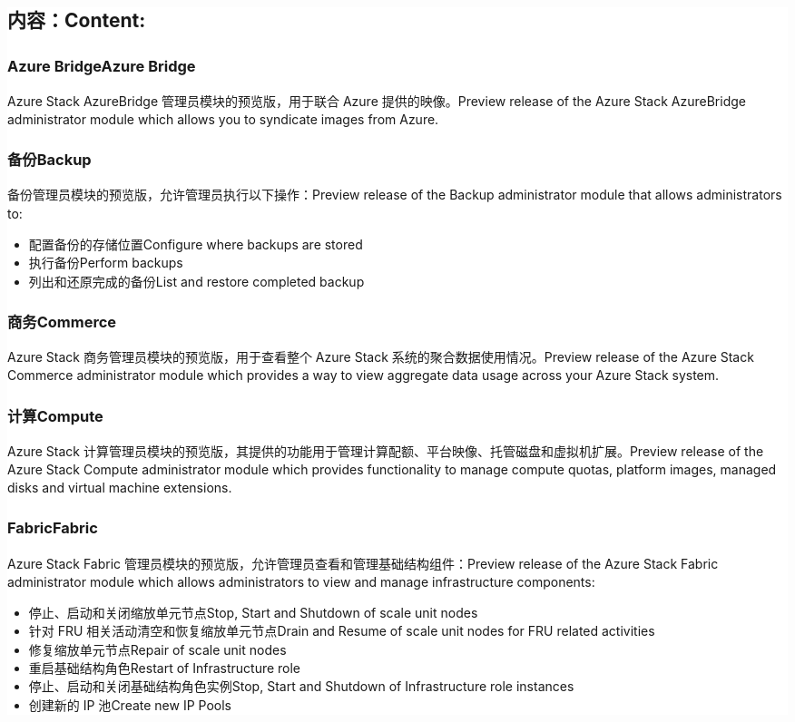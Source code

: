 ## <a name="content"></a><span data-ttu-id="10f76-130">内容：</span><span class="sxs-lookup"><span data-stu-id="10f76-130">Content:</span></span>
### <a name="azure-bridge"></a><span data-ttu-id="10f76-131">Azure Bridge</span><span class="sxs-lookup"><span data-stu-id="10f76-131">Azure Bridge</span></span>
<span data-ttu-id="10f76-132">Azure Stack AzureBridge 管理员模块的预览版，用于联合 Azure 提供的映像。</span><span class="sxs-lookup"><span data-stu-id="10f76-132">Preview release of the Azure Stack AzureBridge administrator module which allows you to syndicate images from Azure.</span></span>

### <a name="backup"></a><span data-ttu-id="10f76-133">备份</span><span class="sxs-lookup"><span data-stu-id="10f76-133">Backup</span></span>
<span data-ttu-id="10f76-134">备份管理员模块的预览版，允许管理员执行以下操作：</span><span class="sxs-lookup"><span data-stu-id="10f76-134">Preview release of the Backup administrator module that allows administrators to:</span></span>
- <span data-ttu-id="10f76-135">配置备份的存储位置</span><span class="sxs-lookup"><span data-stu-id="10f76-135">Configure where backups are stored</span></span>
- <span data-ttu-id="10f76-136">执行备份</span><span class="sxs-lookup"><span data-stu-id="10f76-136">Perform backups</span></span>
- <span data-ttu-id="10f76-137">列出和还原完成的备份</span><span class="sxs-lookup"><span data-stu-id="10f76-137">List and restore completed backup</span></span>

### <a name="commerce"></a><span data-ttu-id="10f76-138">商务</span><span class="sxs-lookup"><span data-stu-id="10f76-138">Commerce</span></span>
<span data-ttu-id="10f76-139">Azure Stack 商务管理员模块的预览版，用于查看整个 Azure Stack 系统的聚合数据使用情况。</span><span class="sxs-lookup"><span data-stu-id="10f76-139">Preview release of the Azure Stack Commerce administrator module which provides a way to view aggregate data usage across your Azure Stack system.</span></span>

### <a name="compute"></a><span data-ttu-id="10f76-140">计算</span><span class="sxs-lookup"><span data-stu-id="10f76-140">Compute</span></span>
<span data-ttu-id="10f76-141">Azure Stack 计算管理员模块的预览版，其提供的功能用于管理计算配额、平台映像、托管磁盘和虚拟机扩展。</span><span class="sxs-lookup"><span data-stu-id="10f76-141">Preview release of the Azure Stack Compute administrator module which provides functionality to manage compute quotas, platform images, managed disks and virtual machine extensions.</span></span>

### <a name="fabric"></a><span data-ttu-id="10f76-142">Fabric</span><span class="sxs-lookup"><span data-stu-id="10f76-142">Fabric</span></span>
<span data-ttu-id="10f76-143">Azure Stack Fabric 管理员模块的预览版，允许管理员查看和管理基础结构组件：</span><span class="sxs-lookup"><span data-stu-id="10f76-143">Preview release of the Azure Stack Fabric administrator module which allows administrators to view and manage infrastructure components:</span></span>
- <span data-ttu-id="10f76-144">停止、启动和关闭缩放单元节点</span><span class="sxs-lookup"><span data-stu-id="10f76-144">Stop, Start and Shutdown of scale unit nodes</span></span>
- <span data-ttu-id="10f76-145">针对 FRU 相关活动清空和恢复缩放单元节点</span><span class="sxs-lookup"><span data-stu-id="10f76-145">Drain and Resume of scale unit nodes for FRU related activities</span></span>
- <span data-ttu-id="10f76-146">修复缩放单元节点</span><span class="sxs-lookup"><span data-stu-id="10f76-146">Repair of scale unit nodes</span></span>
- <span data-ttu-id="10f76-147">重启基础结构角色</span><span class="sxs-lookup"><span data-stu-id="10f76-147">Restart of Infrastructure role</span></span>
- <span data-ttu-id="10f76-148">停止、启动和关闭基础结构角色实例</span><span class="sxs-lookup"><span data-stu-id="10f76-148">Stop, Start and Shutdown of Infrastructure role instances</span></span>
- <span data-ttu-id="10f76-149">创建新的 IP 池</span><span class="sxs-lookup"><span data-stu-id="10f76-149">Create new IP Pools</span></span>
